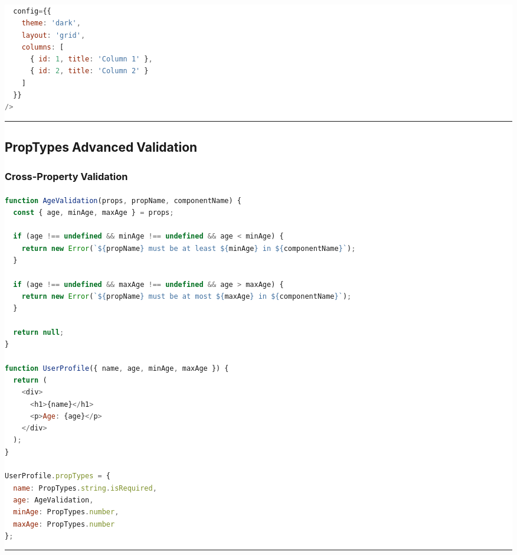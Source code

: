 ```javascript
  config={{
    theme: 'dark',
    layout: 'grid',
    columns: [
      { id: 1, title: 'Column 1' },
      { id: 2, title: 'Column 2' }
    ]
  }}
/>
```

---

## PropTypes Advanced Validation

### Cross-Property Validation

```javascript
function AgeValidation(props, propName, componentName) {
  const { age, minAge, maxAge } = props;
  
  if (age !== undefined && minAge !== undefined && age < minAge) {
    return new Error(`${propName} must be at least ${minAge} in ${componentName}`);
  }
  
  if (age !== undefined && maxAge !== undefined && age > maxAge) {
    return new Error(`${propName} must be at most ${maxAge} in ${componentName}`);
  }
  
  return null;
}

function UserProfile({ name, age, minAge, maxAge }) {
  return (
    <div>
      <h1>{name}</h1>
      <p>Age: {age}</p>
    </div>
  );
}

UserProfile.propTypes = {
  name: PropTypes.string.isRequired,
  age: AgeValidation,
  minAge: PropTypes.number,
  maxAge: PropTypes.number
};
```

---
